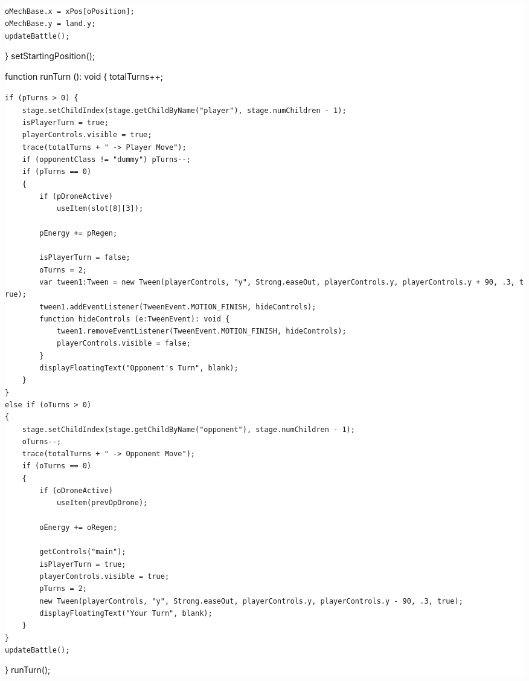 	oMechBase.x = xPos[oPosition];
	oMechBase.y = land.y;
	updateBattle();
}
setStartingPosition();

function runTurn (): void
{
	totalTurns++;
	
	if (pTurns > 0) {
		stage.setChildIndex(stage.getChildByName("player"), stage.numChildren - 1);
		isPlayerTurn = true;
		playerControls.visible = true;
		trace(totalTurns + " -> Player Move");
		if (opponentClass != "dummy") pTurns--;
		if (pTurns == 0)
		{
			if (pDroneActive)
				useItem(slot[8][3]);
			
			pEnergy += pRegen;
			
			isPlayerTurn = false;
			oTurns = 2;
			var tween1:Tween = new Tween(playerControls, "y", Strong.easeOut, playerControls.y, playerControls.y + 90, .3, true);
			tween1.addEventListener(TweenEvent.MOTION_FINISH, hideControls);
			function hideControls (e:TweenEvent): void {
				tween1.removeEventListener(TweenEvent.MOTION_FINISH, hideControls);
				playerControls.visible = false;
			}
			displayFloatingText("Opponent's Turn", blank);
		}
	}
	else if (oTurns > 0)
	{
		stage.setChildIndex(stage.getChildByName("opponent"), stage.numChildren - 1);
		oTurns--;
		trace(totalTurns + " -> Opponent Move");
		if (oTurns == 0)
		{
			if (oDroneActive)
				useItem(prevOpDrone);
			
			oEnergy += oRegen;
			
			getControls("main");
			isPlayerTurn = true;
			playerControls.visible = true;
			pTurns = 2;
			new Tween(playerControls, "y", Strong.easeOut, playerControls.y, playerControls.y - 90, .3, true);
			displayFloatingText("Your Turn", blank);
		}
	}
	updateBattle();
}
runTurn();
